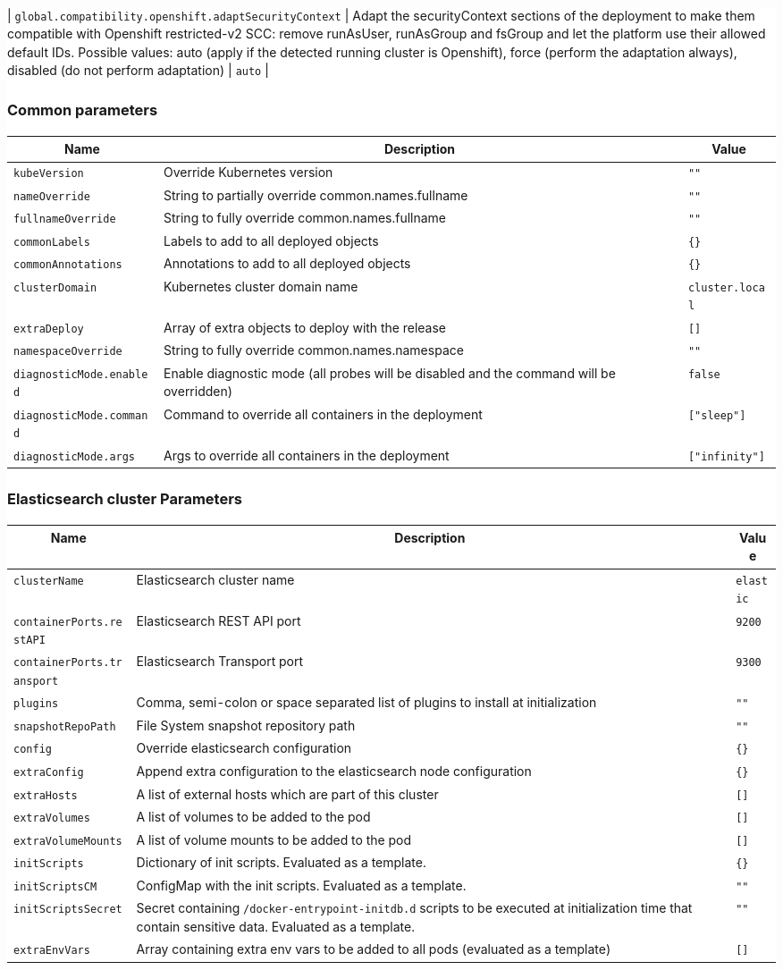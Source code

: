 | `global.compatibility.openshift.adaptSecurityContext` | Adapt the securityContext sections of the deployment to make them compatible with Openshift restricted-v2 SCC: remove runAsUser, runAsGroup and fsGroup and let the platform use their allowed default IDs. Possible values: auto (apply if the detected running cluster is Openshift), force (perform the adaptation always), disabled (do not perform adaptation) | `auto`          |

### Common parameters

| Name                     | Description                                                                             | Value           |
| ------------------------ | --------------------------------------------------------------------------------------- | --------------- |
| `kubeVersion`            | Override Kubernetes version                                                             | `""`            |
| `nameOverride`           | String to partially override common.names.fullname                                      | `""`            |
| `fullnameOverride`       | String to fully override common.names.fullname                                          | `""`            |
| `commonLabels`           | Labels to add to all deployed objects                                                   | `{}`            |
| `commonAnnotations`      | Annotations to add to all deployed objects                                              | `{}`            |
| `clusterDomain`          | Kubernetes cluster domain name                                                          | `cluster.local` |
| `extraDeploy`            | Array of extra objects to deploy with the release                                       | `[]`            |
| `namespaceOverride`      | String to fully override common.names.namespace                                         | `""`            |
| `diagnosticMode.enabled` | Enable diagnostic mode (all probes will be disabled and the command will be overridden) | `false`         |
| `diagnosticMode.command` | Command to override all containers in the deployment                                    | `["sleep"]`     |
| `diagnosticMode.args`    | Args to override all containers in the deployment                                       | `["infinity"]`  |

### Elasticsearch cluster Parameters

| Name                                       | Description                                                                                                                                         | Value                           |
| ------------------------------------------ | --------------------------------------------------------------------------------------------------------------------------------------------------- | ------------------------------- |
| `clusterName`                              | Elasticsearch cluster name                                                                                                                          | `elastic`                       |
| `containerPorts.restAPI`                   | Elasticsearch REST API port                                                                                                                         | `9200`                          |
| `containerPorts.transport`                 | Elasticsearch Transport port                                                                                                                        | `9300`                          |
| `plugins`                                  | Comma, semi-colon or space separated list of plugins to install at initialization                                                                   | `""`                            |
| `snapshotRepoPath`                         | File System snapshot repository path                                                                                                                | `""`                            |
| `config`                                   | Override elasticsearch configuration                                                                                                                | `{}`                            |
| `extraConfig`                              | Append extra configuration to the elasticsearch node configuration                                                                                  | `{}`                            |
| `extraHosts`                               | A list of external hosts which are part of this cluster                                                                                             | `[]`                            |
| `extraVolumes`                             | A list of volumes to be added to the pod                                                                                                            | `[]`                            |
| `extraVolumeMounts`                        | A list of volume mounts to be added to the pod                                                                                                      | `[]`                            |
| `initScripts`                              | Dictionary of init scripts. Evaluated as a template.                                                                                                | `{}`                            |
| `initScriptsCM`                            | ConfigMap with the init scripts. Evaluated as a template.                                                                                           | `""`                            |
| `initScriptsSecret`                        | Secret containing `/docker-entrypoint-initdb.d` scripts to be executed at initialization time that contain sensitive data. Evaluated as a template. | `""`                            |
| `extraEnvVars`                             | Array containing extra env vars to be added to all pods (evaluated as a template)                                                                   | `[]`                            |